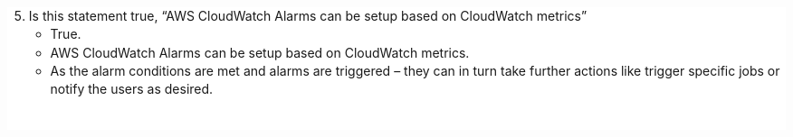 5. Is this statement true, “AWS CloudWatch Alarms can be setup based on CloudWatch metrics”
   * True.
   * AWS CloudWatch Alarms can be setup based on CloudWatch metrics. 
   * As the alarm conditions are met and alarms are triggered – they can in turn take further actions like trigger specific jobs or notify the users as desired.

<br> 